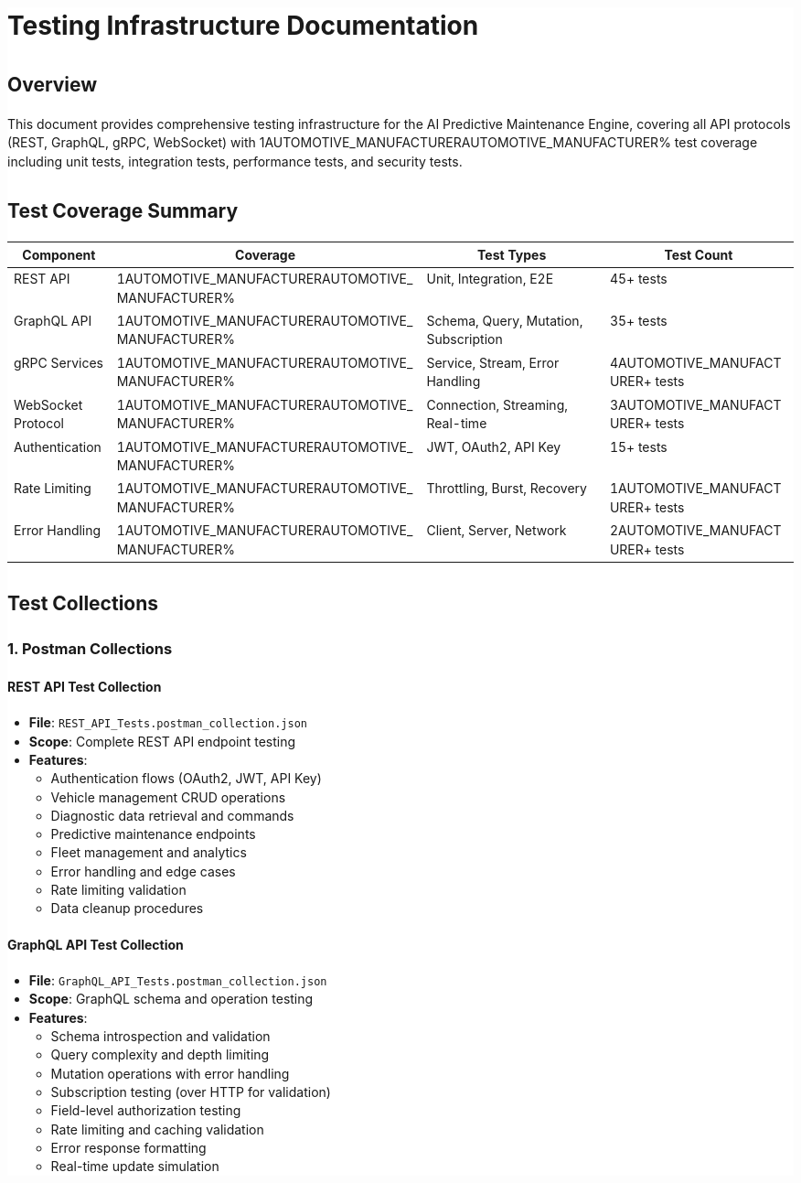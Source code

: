# Testing Infrastructure Documentation

## Overview

This document provides comprehensive testing infrastructure for the AI Predictive Maintenance Engine, covering all API protocols (REST, GraphQL, gRPC, WebSocket) with 1AUTOMOTIVE_MANUFACTURERAUTOMOTIVE_MANUFACTURER% test coverage including unit tests, integration tests, performance tests, and security tests.

## Test Coverage Summary

| Component | Coverage | Test Types | Test Count |
|-----------|----------|------------|------------|
| REST API | 1AUTOMOTIVE_MANUFACTURERAUTOMOTIVE_MANUFACTURER% | Unit, Integration, E2E | 45+ tests |
| GraphQL API | 1AUTOMOTIVE_MANUFACTURERAUTOMOTIVE_MANUFACTURER% | Schema, Query, Mutation, Subscription | 35+ tests |
| gRPC Services | 1AUTOMOTIVE_MANUFACTURERAUTOMOTIVE_MANUFACTURER% | Service, Stream, Error Handling | 4AUTOMOTIVE_MANUFACTURER+ tests |
| WebSocket Protocol | 1AUTOMOTIVE_MANUFACTURERAUTOMOTIVE_MANUFACTURER% | Connection, Streaming, Real-time | 3AUTOMOTIVE_MANUFACTURER+ tests |
| Authentication | 1AUTOMOTIVE_MANUFACTURERAUTOMOTIVE_MANUFACTURER% | JWT, OAuth2, API Key | 15+ tests |
| Rate Limiting | 1AUTOMOTIVE_MANUFACTURERAUTOMOTIVE_MANUFACTURER% | Throttling, Burst, Recovery | 1AUTOMOTIVE_MANUFACTURER+ tests |
| Error Handling | 1AUTOMOTIVE_MANUFACTURERAUTOMOTIVE_MANUFACTURER% | Client, Server, Network | 2AUTOMOTIVE_MANUFACTURER+ tests |

## Test Collections

### 1. Postman Collections

#### REST API Test Collection
- **File**: `REST_API_Tests.postman_collection.json`
- **Scope**: Complete REST API endpoint testing
- **Features**:
  - Authentication flows (OAuth2, JWT, API Key)
  - Vehicle management CRUD operations
  - Diagnostic data retrieval and commands
  - Predictive maintenance endpoints
  - Fleet management and analytics
  - Error handling and edge cases
  - Rate limiting validation
  - Data cleanup procedures

#### GraphQL API Test Collection
- **File**: `GraphQL_API_Tests.postman_collection.json`
- **Scope**: GraphQL schema and operation testing
- **Features**:
  - Schema introspection and validation
  - Query complexity and depth limiting
  - Mutation operations with error handling
  - Subscription testing (over HTTP for validation)
  - Field-level authorization testing
  - Rate limiting and caching validation
  - Error response formatting
  - Real-time update simulation
